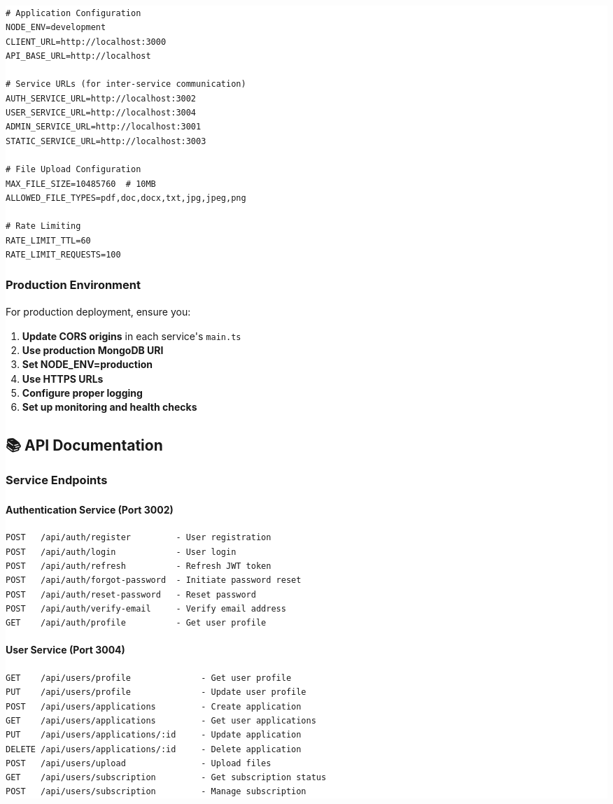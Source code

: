 ```env
# Application Configuration
NODE_ENV=development
CLIENT_URL=http://localhost:3000
API_BASE_URL=http://localhost

# Service URLs (for inter-service communication)
AUTH_SERVICE_URL=http://localhost:3002
USER_SERVICE_URL=http://localhost:3004
ADMIN_SERVICE_URL=http://localhost:3001
STATIC_SERVICE_URL=http://localhost:3003

# File Upload Configuration
MAX_FILE_SIZE=10485760  # 10MB
ALLOWED_FILE_TYPES=pdf,doc,docx,txt,jpg,jpeg,png

# Rate Limiting
RATE_LIMIT_TTL=60
RATE_LIMIT_REQUESTS=100
```

### Production Environment

For production deployment, ensure you:

1. **Update CORS origins** in each service's `main.ts`
2. **Use production MongoDB URI**
3. **Set NODE_ENV=production**
4. **Use HTTPS URLs**
5. **Configure proper logging**
6. **Set up monitoring and health checks**

## 📚 API Documentation

### Service Endpoints

#### Authentication Service (Port 3002)
```
POST   /api/auth/register         - User registration
POST   /api/auth/login            - User login
POST   /api/auth/refresh          - Refresh JWT token
POST   /api/auth/forgot-password  - Initiate password reset
POST   /api/auth/reset-password   - Reset password
POST   /api/auth/verify-email     - Verify email address
GET    /api/auth/profile          - Get user profile
```

#### User Service (Port 3004)
```
GET    /api/users/profile              - Get user profile
PUT    /api/users/profile              - Update user profile
POST   /api/users/applications         - Create application
GET    /api/users/applications         - Get user applications
PUT    /api/users/applications/:id     - Update application
DELETE /api/users/applications/:id     - Delete application
POST   /api/users/upload               - Upload files
GET    /api/users/subscription         - Get subscription status
POST   /api/users/subscription         - Manage subscription
```

